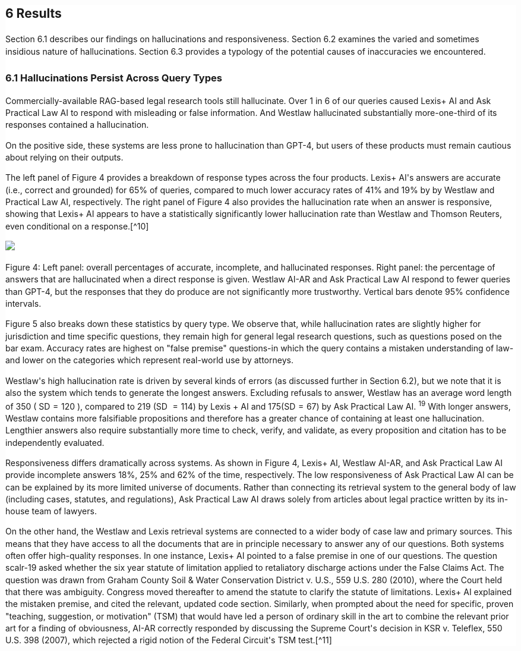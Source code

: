 ## 6 Results

Section 6.1 describes our findings on hallucinations and responsiveness. Section 6.2 examines the varied and sometimes insidious nature of hallucinations. Section 6.3 provides a typology of the potential causes of inaccuracies we encountered.

### 6.1 Hallucinations Persist Across Query Types

Commercially-available RAG-based legal research tools still hallucinate. Over 1 in 6 of our queries caused Lexis+ AI and Ask Practical Law AI to respond with misleading or false information. And Westlaw hallucinated substantially more-one-third of its responses contained a hallucination.

On the positive side, these systems are less prone to hallucination than GPT-4, but users of these products must remain cautious about relying on their outputs.

The left panel of Figure 4 provides a breakdown of response types across the four products. Lexis+ AI's answers are accurate (i.e., correct and grounded) for $65 \%$ of queries, compared to much lower accuracy rates of $41 \%$ and $19 \%$ by by Westlaw and Practical Law AI, respectively. The right panel of Figure 4 also provides the hallucination rate when an answer is responsive, showing that Lexis+ AI appears to have a statistically significantly lower hallucination rate than Westlaw and Thomson Reuters, even conditional on a response.[^10]

![](https://cdn.mathpix.com/cropped/2024_06_04_2fbc8c063508cd142f12g-14.jpg?height=686&width=1357&top_left_y=259&top_left_x=384)

Figure 4: Left panel: overall percentages of accurate, incomplete, and hallucinated responses. Right panel: the percentage of answers that are hallucinated when a direct response is given. Westlaw AI-AR and Ask Practical Law AI respond to fewer queries than GPT-4, but the responses that they do produce are not significantly more trustworthy. Vertical bars denote $95 \%$ confidence intervals.

Figure 5 also breaks down these statistics by query type. We observe that, while hallucination rates are slightly higher for jurisdiction and time specific questions, they remain high for general legal research questions, such as questions posed on the bar exam. Accuracy rates are highest on "false premise" questions-in which the query contains a mistaken understanding of law-and lower on the categories which represent real-world use by attorneys.

Westlaw's high hallucination rate is driven by several kinds of errors (as discussed further in Section 6.2), but we note that it is also the system which tends to generate the longest answers. Excluding refusals to answer, Westlaw has an average word length of 350 ( $\mathrm{SD}=120$ ), compared to 219 (SD $=114)$ by Lexis + AI and $175(\mathrm{SD}=67)$ by Ask Practical Law AI. ${ }^{19}$ With longer answers, Westlaw contains more falsifiable propositions and therefore has a greater chance of containing at least one hallucination. Lengthier answers also require substantially more time to check, verify, and validate, as every proposition and citation has to be independently evaluated.

Responsiveness differs dramatically across systems. As shown in Figure 4, Lexis+ AI, Westlaw AI-AR, and Ask Practical Law AI provide incomplete answers 18\%, 25\% and $62 \%$ of the time, respectively. The low responsiveness of Ask Practical Law AI can be can be explained by its more limited universe of documents. Rather than connecting its retrieval system to the general body of law (including cases, statutes, and regulations), Ask Practical Law AI draws solely from articles about legal practice written by its in-house team of lawyers.

On the other hand, the Westlaw and Lexis retrieval systems are connected to a wider body of case law and primary sources. This means that they have access to all the documents that are in principle necessary to answer any of our questions. Both systems often offer high-quality responses. In one instance, Lexis+ AI pointed to a false premise in one of our questions. The question scalr-19 asked whether the six year statute of limitation applied to retaliatory discharge actions under the False Claims Act. The question was drawn from Graham County Soil \& Water Conservation District v. U.S., 559 U.S. 280 (2010), where the Court held that there was ambiguity. Congress moved thereafter to amend the statute to clarify the statute of limitations. Lexis+ AI explained the mistaken premise, and cited the relevant, updated code section. Similarly, when prompted about the need for specific, proven "teaching, suggestion, or motivation" (TSM) that would have led a person of ordinary skill in the art to combine the relevant prior art for a finding of obviousness, AI-AR correctly responded by discussing the Supreme Court's decision in KSR v. Teleflex, 550 U.S. 398 (2007), which rejected a rigid notion of the Federal Circuit's TSM test.[^11]

